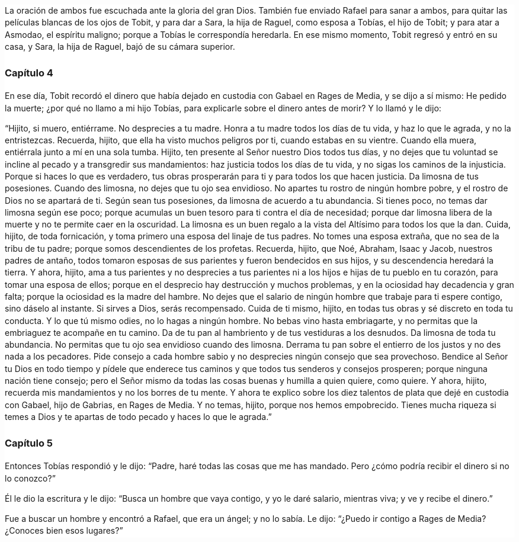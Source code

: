 La oración de ambos fue escuchada ante la gloria del gran Dios. También fue enviado Rafael para sanar a ambos, para quitar las películas blancas de los ojos de Tobit, y para dar a Sara, la hija de Raguel, como esposa a Tobías, el hijo de Tobit; y para atar a Asmodao, el espíritu maligno; porque a Tobías le correspondía heredarla. En ese mismo momento, Tobit regresó y entró en su casa, y Sara, la hija de Raguel, bajó de su cámara superior.

### Capítulo 4

En ese día, Tobit recordó el dinero que había dejado en custodia con Gabael en Rages de Media, y se dijo a sí mismo: He pedido la muerte; ¿por qué no llamo a mi hijo Tobías, para explicarle sobre el dinero antes de morir? Y lo llamó y le dijo:

“Hijito, si muero, entiérrame. No desprecies a tu madre. Honra a tu madre todos los días de tu vida, y haz lo que le agrada, y no la entristezcas. Recuerda, hijito, que ella ha visto muchos peligros por ti, cuando estabas en su vientre. Cuando ella muera, entiérrala junto a mí en una sola tumba. Hijito, ten presente al Señor nuestro Dios todos tus días, y no dejes que tu voluntad se incline al pecado y a transgredir sus mandamientos: haz justicia todos los días de tu vida, y no sigas los caminos de la injusticia. Porque si haces lo que es verdadero, tus obras prosperarán para ti y para todos los que hacen justicia. Da limosna de tus posesiones. Cuando des limosna, no dejes que tu ojo sea envidioso. No apartes tu rostro de ningún hombre pobre, y el rostro de Dios no se apartará de ti. Según sean tus posesiones, da limosna de acuerdo a tu abundancia. Si tienes poco, no temas dar limosna según ese poco; porque acumulas un buen tesoro para ti contra el día de necesidad; porque dar limosna libera de la muerte y no te permite caer en la oscuridad. La limosna es un buen regalo a la vista del Altísimo para todos los que la dan. Cuida, hijito, de toda fornicación, y toma primero una esposa del linaje de tus padres. No tomes una esposa extraña, que no sea de la tribu de tu padre; porque somos descendientes de los profetas. Recuerda, hijito, que Noé, Abraham, Isaac y Jacob, nuestros padres de antaño, todos tomaron esposas de sus parientes y fueron bendecidos en sus hijos, y su descendencia heredará la tierra. Y ahora, hijito, ama a tus parientes y no desprecies a tus parientes ni a los hijos e hijas de tu pueblo en tu corazón, para tomar una esposa de ellos; porque en el desprecio hay destrucción y muchos problemas, y en la ociosidad hay decadencia y gran falta; porque la ociosidad es la madre del hambre. No dejes que el salario de ningún hombre que trabaje para ti espere contigo, sino dáselo al instante. Si sirves a Dios, serás recompensado. Cuida de ti mismo, hijito, en todas tus obras y sé discreto en toda tu conducta. Y lo que tú mismo odies, no lo hagas a ningún hombre. No bebas vino hasta embriagarte, y no permitas que la embriaguez te acompañe en tu camino. Da de tu pan al hambriento y de tus vestiduras a los desnudos. Da limosna de toda tu abundancia. No permitas que tu ojo sea envidioso cuando des limosna. Derrama tu pan sobre el entierro de los justos y no des nada a los pecadores. Pide consejo a cada hombre sabio y no desprecies ningún consejo que sea provechoso. Bendice al Señor tu Dios en todo tiempo y pídele que enderece tus caminos y que todos tus senderos y consejos prosperen; porque ninguna nación tiene consejo; pero el Señor mismo da todas las cosas buenas y humilla a quien quiere, como quiere. Y ahora, hijito, recuerda mis mandamientos y no los borres de tu mente. Y ahora te explico sobre los diez talentos de plata que dejé en custodia con Gabael, hijo de Gabrias, en Rages de Media. Y no temas, hijito, porque nos hemos empobrecido. Tienes mucha riqueza si temes a Dios y te apartas de todo pecado y haces lo que le agrada.”

### Capítulo 5

Entonces Tobías respondió y le dijo: “Padre, haré todas las cosas que me has mandado. Pero ¿cómo podría recibir el dinero si no lo conozco?”

Él le dio la escritura y le dijo: “Busca un hombre que vaya contigo, y yo le daré salario, mientras viva; y ve y recibe el dinero.”

Fue a buscar un hombre y encontró a Rafael, que era un ángel; y no lo sabía. Le dijo: “¿Puedo ir contigo a Rages de Media? ¿Conoces bien esos lugares?”
